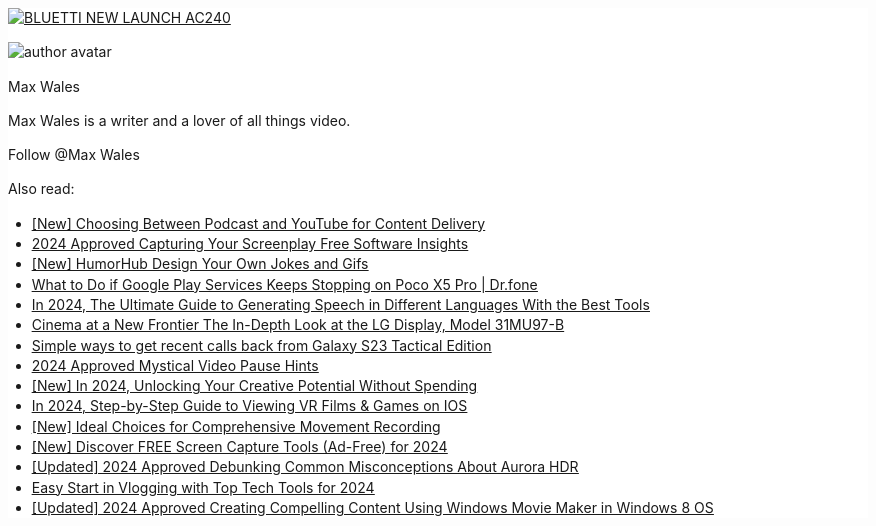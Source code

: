 
<a href="https://bluetties.sjv.io/c/5597632/2039292/17094" target="_top" id="2039292"><img src="//a.impactradius-go.com/display-ad/17094-2039292" border="0" alt="BLUETTI NEW LAUNCH AC240" width="954" height="1020"/></a><img height="0" width="0" src="https://imp.pxf.io/i/5597632/2039292/17094" style="position:absolute;visibility:hidden;" border="0" />

![author avatar](https://images.wondershare.com/filmora/article-images/max-wales-author.jpg)

Max Wales

Max Wales is a writer and a lover of all things video.

Follow @Max Wales


<ins class="adsbygoogle"
     style="display:block"
     data-ad-format="autorelaxed"
     data-ad-client="ca-pub-7571918770474297"
     data-ad-slot="1223367746"></ins>



<ins class="adsbygoogle"
     style="display:block"
     data-ad-client="ca-pub-7571918770474297"
     data-ad-slot="8358498916"
     data-ad-format="auto"
     data-full-width-responsive="true"></ins>




<span class="atpl-alsoreadstyle">Also read:</span>
<div><ul>
<li><a href="https://fox-helps.techidaily.com/new-choosing-between-podcast-and-youtube-for-content-delivery/"><u>[New] Choosing Between Podcast and YouTube for Content Delivery</u></a></li>
<li><a href="https://on-screen-recording.techidaily.com/2024-approved-capturing-your-screenplay-free-software-insights/"><u>2024 Approved  Capturing Your Screenplay  Free Software Insights</u></a></li>
<li><a href="https://fox-helps.techidaily.com/new-humorhub-design-your-own-jokes-and-gifs/"><u>[New] HumorHub  Design Your Own Jokes and Gifs</u></a></li>
<li><a href="https://howto.techidaily.com/what-to-do-if-google-play-services-keeps-stopping-on-poco-x5-pro-drfone-by-drfone-fix-android-problems-fix-android-problems/"><u>What to Do if Google Play Services Keeps Stopping on Poco X5 Pro | Dr.fone</u></a></li>
<li><a href="https://ai-topics.techidaily.com/in-2024-the-ultimate-guide-to-generating-speech-in-different-languages-with-the-best-tools/"><u>In 2024, The Ultimate Guide to Generating Speech in Different Languages With the Best Tools</u></a></li>
<li><a href="https://fox-helps.techidaily.com/cinema-at-a-new-frontier-the-in-depth-look-at-the-lg-display-model-31mu97-b/"><u>Cinema at a New Frontier  The In-Depth Look at the LG Display, Model 31MU97-B</u></a></li>
<li><a href="https://techidaily.com/simple-ways-to-get-recent-calls-back-from-galaxy-s23-tactical-edition-by-fonelab-android-recover-call-logs/"><u>Simple ways to get recent calls back from Galaxy S23 Tactical Edition</u></a></li>
<li><a href="https://extra-guidance.techidaily.com/2024-approved-mystical-video-pause-hints/"><u>2024 Approved  Mystical Video Pause Hints</u></a></li>
<li><a href="https://fox-helps.techidaily.com/new-in-2024-unlocking-your-creative-potential-without-spending/"><u>[New] In 2024, Unlocking Your Creative Potential Without Spending</u></a></li>
<li><a href="https://fox-helps.techidaily.com/in-2024-step-by-step-guide-to-viewing-vr-films-and-games-on-ios/"><u>In 2024, Step-by-Step Guide to Viewing VR Films & Games on IOS</u></a></li>
<li><a href="https://fox-cloud.techidaily.com/new-ideal-choices-for-comprehensive-movement-recording/"><u>[New] Ideal Choices for Comprehensive Movement Recording</u></a></li>
<li><a href="https://screen-video-capture.techidaily.com/new-discover-free-screen-capture-tools-ad-free-for-2024/"><u>[New] Discover FREE Screen Capture Tools (Ad-Free) for 2024</u></a></li>
<li><a href="https://fox-helps.techidaily.com/updated-2024-approved-debunking-common-misconceptions-about-aurora-hdr/"><u>[Updated] 2024 Approved  Debunking Common Misconceptions About Aurora HDR</u></a></li>
<li><a href="https://fox-helps.techidaily.com/easy-start-in-vlogging-with-top-tech-tools-for-2024/"><u>Easy Start in Vlogging with Top Tech Tools for 2024</u></a></li>
<li><a href="https://fox-helps.techidaily.com/updated-2024-approved-creating-compelling-content-using-windows-movie-maker-in-windows-8-os/"><u>[Updated] 2024 Approved  Creating Compelling Content Using Windows Movie Maker in Windows 8 OS</u></a></li>